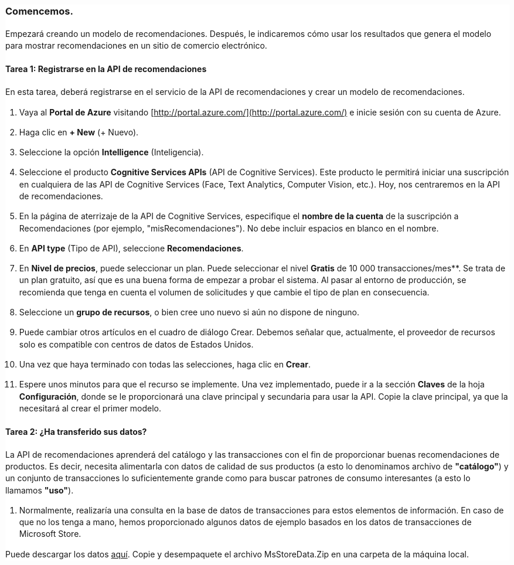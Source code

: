 <a name="GetStarted"></a>
### Comencemos.

Empezará creando un modelo de recomendaciones. Después, le indicaremos cómo usar los resultados que genera el modelo para mostrar recomendaciones en un sitio de comercio electrónico.

<a name="Ex1Task1"></a>
#### Tarea 1: Registrarse en la API de recomendaciones ####

En esta tarea, deberá registrarse en el servicio de la API de recomendaciones y crear un modelo de recomendaciones.

1. Vaya al **Portal de Azure** visitando [http://portal.azure.com/](http://portal.azure.com/) e inicie sesión con su cuenta de Azure.

1.  Haga clic en **+ New** (+ Nuevo).

1. Seleccione la opción **Intelligence** (Inteligencia).

1. Seleccione el producto **Cognitive Services APIs** (API de Cognitive Services). Este producto le permitirá iniciar una suscripción en cualquiera de las API de Cognitive Services (Face, Text Analytics, Computer Vision, etc.). Hoy, nos centraremos en la API de recomendaciones.

1. En la página de aterrizaje de la API de Cognitive Services, especifique el **nombre de la cuenta** de la suscripción a Recomendaciones (por ejemplo, "misRecomendaciones"). No debe incluir espacios en blanco en el nombre.

1. En **API type** (Tipo de API), seleccione **Recomendaciones**.

1. En **Nivel de precios**, puede seleccionar un plan. Puede seleccionar el nivel **Gratis** de 10 000 transacciones/mes**. Se trata de un plan gratuito, así que es una buena forma de empezar a probar el sistema. Al pasar al entorno de producción, se recomienda que tenga en cuenta el volumen de solicitudes y que cambie el tipo de plan en consecuencia.

1. Seleccione un **grupo de recursos**, o bien cree uno nuevo si aún no dispone de ninguno.

1. Puede cambiar otros artículos en el cuadro de diálogo Crear. Debemos señalar que, actualmente, el proveedor de recursos solo es compatible con centros de datos de Estados Unidos.

1. Una vez que haya terminado con todas las selecciones, haga clic en **Crear**.

1. Espere unos minutos para que el recurso se implemente. Una vez implementado, puede ir a la sección **Claves** de la hoja **Configuración**, donde se le proporcionará una clave principal y secundaria para usar la API. Copie la clave principal, ya que la necesitará al crear el primer modelo.

<a name="Ex1Task2"></a>
#### Tarea 2: ¿Ha transferido sus datos? ####

La API de recomendaciones aprenderá del catálogo y las transacciones con el fin de proporcionar buenas recomendaciones de productos. Es decir, necesita alimentarla con datos de calidad de sus productos (a esto lo denominamos archivo de **"catálogo"**) y un conjunto de transacciones lo suficientemente grande como para buscar patrones de consumo interesantes (a esto lo llamamos **"uso"**).

1. Normalmente, realizaría una consulta en la base de datos de transacciones para estos elementos de información. En caso de que no los tenga a mano, hemos proporcionado algunos datos de ejemplo basados en los datos de transacciones de Microsoft Store.

 Puede descargar los datos [aquí](http://aka.ms/RecoSampleData). Copie y desempaquete el archivo MsStoreData.Zip en una carpeta de la máquina local.
